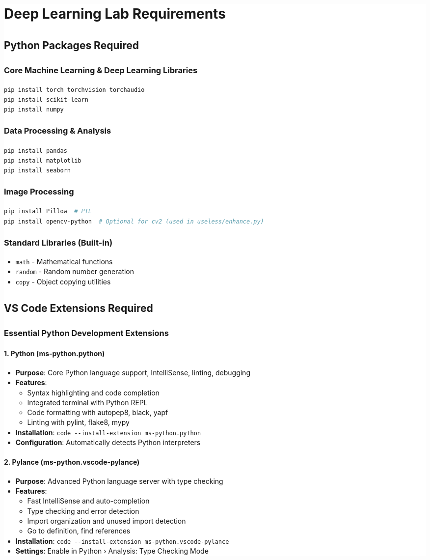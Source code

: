 # Deep Learning Lab Requirements

## Python Packages Required

### Core Machine Learning & Deep Learning Libraries
```bash
pip install torch torchvision torchaudio
pip install scikit-learn
pip install numpy
```

### Data Processing & Analysis
```bash
pip install pandas
pip install matplotlib
pip install seaborn
```

### Image Processing
```bash
pip install Pillow  # PIL
pip install opencv-python  # Optional for cv2 (used in useless/enhance.py)
```

### Standard Libraries (Built-in)
- `math` - Mathematical functions
- `random` - Random number generation
- `copy` - Object copying utilities

## VS Code Extensions Required

### Essential Python Development Extensions

#### 1. **Python** (ms-python.python)
- **Purpose**: Core Python language support, IntelliSense, linting, debugging
- **Features**: 
  - Syntax highlighting and code completion
  - Integrated terminal with Python REPL
  - Code formatting with autopep8, black, yapf
  - Linting with pylint, flake8, mypy
- **Installation**: `code --install-extension ms-python.python`
- **Configuration**: Automatically detects Python interpreters

#### 2. **Pylance** (ms-python.vscode-pylance)
- **Purpose**: Advanced Python language server with type checking
- **Features**:
  - Fast IntelliSense and auto-completion
  - Type checking and error detection
  - Import organization and unused import detection
  - Go to definition, find references
- **Installation**: `code --install-extension ms-python.vscode-pylance`
- **Settings**: Enable in Python › Analysis: Type Checking Mode
